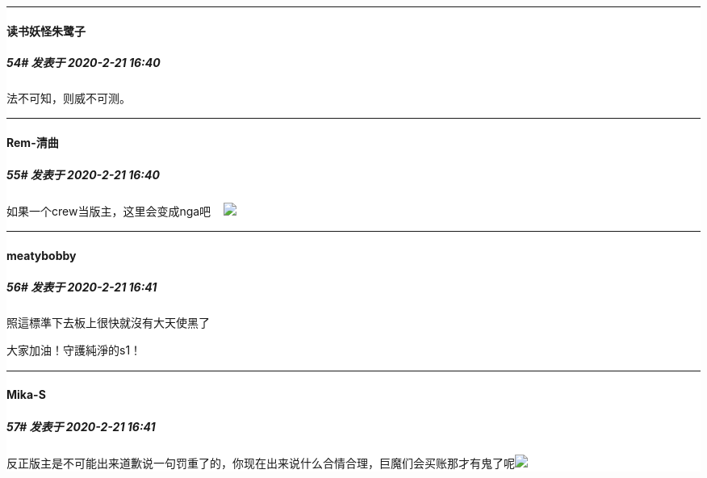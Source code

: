 



-----

####  读书妖怪朱鹭子  
##### 54#       发表于 2020-2-21 16:40




法不可知，则威不可测。







-----

####  Rem-清曲  
##### 55#       发表于 2020-2-21 16:40




如果一个crew当版主，这里会变成nga吧    <img src="https://static.saraba1st.com/image/smiley/face2017/072.png" referrerpolicy="no-referrer">







-----

####  meatybobby  
##### 56#       发表于 2020-2-21 16:41




照這標準下去板上很快就沒有大天使黑了

大家加油！守護純淨的s1！







-----

####  Mika-S  
##### 57#       发表于 2020-2-21 16:41




反正版主是不可能出来道歉说一句罚重了的，你现在出来说什么合情合理，巨魔们会买账那才有鬼了呢<img src="https://static.saraba1st.com/image/smiley/face2017/067.png" referrerpolicy="no-referrer">






